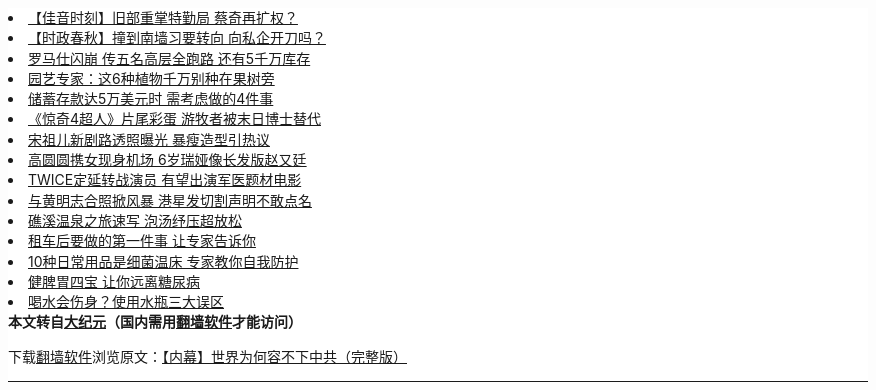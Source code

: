 <li><a href="https://github.com/1992513/djy/blob/master/gb/25/7/23/n14559216.md#1">【佳音时刻】旧部重掌特勤局 蔡奇再扩权？</a></li>
<li><a href="https://github.com/1992513/djy/blob/master/gb/25/7/22/n14558462.md#1">【时政春秋】撞到南墙习要转向 向私企开刀吗？</a></li>
<li><a href="https://github.com/1992513/djy/blob/master/gb/25/7/22/n14557708.md#1">罗马仕闪崩 传五名高层全跑路 还有5千万库存</a></li>
<li><a href="https://github.com/1992513/djy/blob/master/gb/25/7/21/n14557533.md#1">园艺专家：这6种植物千万别种在果树旁</a></li>
<li><a href="https://github.com/1992513/djy/blob/master/gb/25/7/6/n14545744.md#1">储蓄存款达5万美元时 需考虑做的4件事</a></li>
<li><a href="https://github.com/1992513/djy/blob/master/gb/25/7/21/n14557015.md#1">《惊奇4超人》片尾彩蛋 游牧者被末日博士替代</a></li>
<li><a href="https://github.com/1992513/djy/blob/master/gb/25/7/21/n14557540.md#1">宋祖儿新剧路透照曝光 暴瘦造型引热议</a></li>
<li><a href="https://github.com/1992513/djy/blob/master/gb/25/7/22/n14558496.md#1">高圆圆携女现身机场 6岁瑞娅像长发版赵又廷</a></li>
<li><a href="https://github.com/1992513/djy/blob/master/gb/25/7/22/n14557866.md#1">TWICE定延转战演员 有望出演军医题材电影</a></li>
<li><a href="https://github.com/1992513/djy/blob/master/gb/25/7/21/n14557441.md#1">与黄明志合照掀风暴 港星发切割声明不敢点名</a></li>
<li><a href="https://github.com/1992513/djy/blob/master/gb/25/7/20/n14556149.md#1">礁溪温泉之旅速写 泡汤纾压超放松</a></li>
<li><a href="https://github.com/1992513/djy/blob/master/gb/25/7/22/n14557874.md#1">租车后要做的第一件事 让专家告诉你</a></li>
<li><a href="https://github.com/1992513/djy/blob/master/gb/25/7/21/n14556843.md#1">10种日常用品是细菌温床 专家教你自我防护</a></li>
<li><a href="https://github.com/1992513/djy/blob/master/gb/25/7/17/n14553137.md#1">健脾胃四宝 让你远离糖尿病</a></li>
<li><a href="https://github.com/1992513/djy/blob/master/gb/25/7/19/n14555487.md#1">喝水会伤身？使用水瓶三大误区</a></li>
<strong>本文转自<a href="https://www.epochtimes.com">大纪元</a>（国内需用<a href="https://github.com/1992513/www/blob/master/README.md#8">翻墙软件</a>才能访问）</strong><p>下载<a href="https://github.com/1992513/www/blob/master/README.md#8">翻墙软件</a>浏览原文：<a href="https://www.epochtimes.com/gb/16/7/18/n8109754.htm">【内幕】世界为何容不下中共（完整版）</a></p><hr>